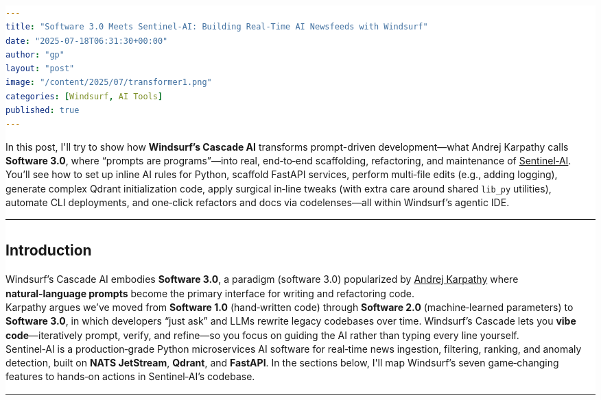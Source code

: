 ```yaml
---
title: "Software 3.0 Meets Sentinel‑AI: Building Real‑Time AI Newsfeeds with Windsurf"
date: "2025-07-18T06:31:30+00:00"
author: "gp"
layout: "post"
image: "/content/2025/07/transformer1.png"
categories: [Windsurf, AI Tools]
published: true
---
```




In this post, I'll try to show how **Windsurf’s Cascade AI** transforms prompt-driven development—what 
Andrej Karpathy calls **Software 3.0**, where “prompts are programs”—into real, end‑to‑end scaffolding, 
refactoring, and maintenance of [Sentinel‑AI](https://genmind.ch/posts/Sentinel-AI-Designing-a-Real-Time-Scalable-AI-Newsfeed/). 
<br/>
You’ll see how to set up inline AI rules for Python, scaffold FastAPI services, perform multi‑file edits 
(e.g., adding logging), generate complex Qdrant initialization code, apply surgical in‑line 
tweaks (with extra care around shared `lib_py` utilities), 
automate CLI deployments, and one‑click refactors and docs via codelenses—all within 
Windsurf’s agentic IDE. 


---

## Introduction

Windsurf’s Cascade AI embodies **Software 3.0**, a paradigm (software 3.0) popularized by [Andrej Karpathy](https://www.youtube.com/watch?v=LCEmiRjPEtQ) 
where **natural‑language prompts** become the primary interface for writing and 
refactoring code. 
<br />
Karpathy argues we’ve moved from **Software 1.0** (hand‑written code) 
through **Software 2.0** (machine‑learned parameters) to **Software 3.0**, in which developers 
“just ask” and LLMs rewrite legacy codebases over time. 
Windsurf’s Cascade lets you **vibe code**—iteratively prompt, verify, 
and refine—so you focus on guiding the AI rather than typing every line 
yourself.
<br />
Sentinel‑AI is a production‑grade Python microservices AI software for real‑time news ingestion, 
filtering, ranking, and anomaly detection, built on **NATS JetStream**, **Qdrant**, and 
**FastAPI**. 
In the sections below, I'll map Windsurf’s seven game‑changing features to hands‑on 
actions in Sentinel‑AI’s codebase.

---


[1]: https://medium.com/data-science-in-your-pocket/software-is-changing-again-96b05c4af061?utm_source=genmind.ch "Andrej Karpathy's Software is Changing (Again) summarized - Medium"
[2]: https://www.nextbigfuture.com/2025/06/software-3-0-by-karpathy.html?utm_source=genmind.ch "Software 3.0 By Karpathy | NextBigFuture.com"
[3]: https://docs.windsurf.com/windsurf/cascade/memories?utm_source=genmind.ch "Cascade Memories - Windsurf Docs"
[4]: https://www.datacamp.com/tutorial/windsurf-ai-agentic-code-editor?utm_source=genmind.ch "Windsurf AI Agentic Code Editor: Features, Setup, and Use Cases"
[5]: https://en.wikipedia.org/wiki/Vibe_coding?utm_source=genmind.ch "Vibe coding"
[6]: https://www.businessinsider.com/openai-cofounder-andrej-karpathy-keep-ai-on-the-leash-2025-6?utm_source=genmind.ch "'Keep AI on the leash' because it's far from perfect, says OpenAI's cofounder Andrej Karpathy"
[7]: https://www.reddit.com/r/theprimeagen/comments/1lf75vt/andrej_karpathy_software_is_changing_again/?utm_source=genmind.ch "Andrej Karpathy: Software Is Changing (Again) : r/theprimeagen"
[8]: https://www.prismetric.com/windsurf-vs-cursor/?utm_source=genmind.ch "Windsurf vs Cursor: Which AI Code Editor is Better? - Prismetric"
[9]: https://www.analyticsvidhya.com/blog/2025/06/andrej-karpathy-on-the-rise-of-software-3-0/?utm_source=genmind.ch "Andrej Karpathy on the Rise of Software 3.0 - Analytics Vidhya"
[10]: https://www.reddit.com/r/Codeium/comments/1gwz0sd/my_experience_with_windsurf_editor_with_cascade/?utm_source=genmind.ch "My Experience with Windsurf Editor with Cascade (Claude Sonnet 3.5)"
[11]: https://www.usesaaskit.com/blog/how-to-set-up-windsurf-ai-code-editor?utm_source=genmind.ch "How to Set Up Windsurf AI Code Editor: A Step-by-Step Guide"
[12]: https://damiandabrowski.medium.com/day-77-of-100-days-agentic-engineer-challenge-windsurf-cascade-813878ab2d32?utm_source=genmind.ch "Day 77 of 100 Days Agentic Engineer Challenge: Windsurf Cascade"